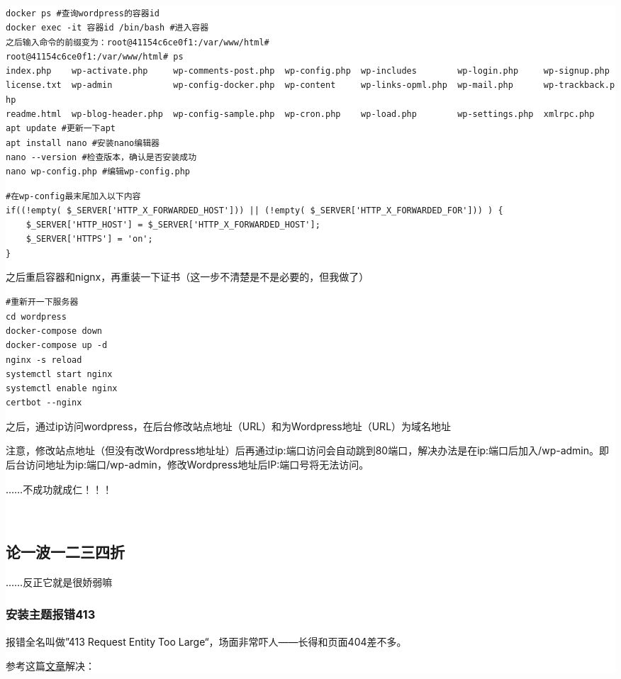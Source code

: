 ```
docker ps #查询wordpress的容器id
docker exec -it 容器id /bin/bash #进入容器
之后输入命令的前缀变为：root@41154c6ce0f1:/var/www/html# 
root@41154c6ce0f1:/var/www/html# ps
index.php    wp-activate.php     wp-comments-post.php  wp-config.php  wp-includes        wp-login.php     wp-signup.php
license.txt  wp-admin            wp-config-docker.php  wp-content     wp-links-opml.php  wp-mail.php      wp-trackback.php
readme.html  wp-blog-header.php  wp-config-sample.php  wp-cron.php    wp-load.php        wp-settings.php  xmlrpc.php
apt update #更新一下apt
apt install nano #安装nano编辑器
nano --version #检查版本，确认是否安装成功
nano wp-config.php #编辑wp-config.php
```

```
#在wp-config最末尾加入以下内容
if((!empty( $_SERVER['HTTP_X_FORWARDED_HOST'])) || (!empty( $_SERVER['HTTP_X_FORWARDED_FOR'])) ) {
    $_SERVER['HTTP_HOST'] = $_SERVER['HTTP_X_FORWARDED_HOST'];
    $_SERVER['HTTPS'] = 'on';
}
```

之后重启容器和nignx，再重装一下证书（这一步不清楚是不是必要的，但我做了）

```
#重新开一下服务器
cd wordpress
docker-compose down
docker-compose up -d
nginx -s reload
systemctl start nginx
systemctl enable nginx
certbot --nginx 
```

之后，通过ip访问wordpress，在后台修改站点地址（URL）和为Wordpress地址（URL）为域名地址

注意，修改站点地址（但没有改Wordpress地址址）后再通过ip:端口访问会自动跳到80端口，解决办法是在ip:端口后加入/wp-admin。即后台访问地址为ip:端口/wp-admin，修改Wordpress地址后IP:端口号将无法访问。

……不成功就成仁！！！

<br>

## 论一波一二三四折

……反正它就是很娇弱嘛

### 安装主题报错413

报错全名叫做”413 Request Entity Too Large“，场面非常吓人——长得和页面404差不多。

参考这篇[文章](https://www.xiaoyi.vc/413-request-entity-too-large.html)解决：
